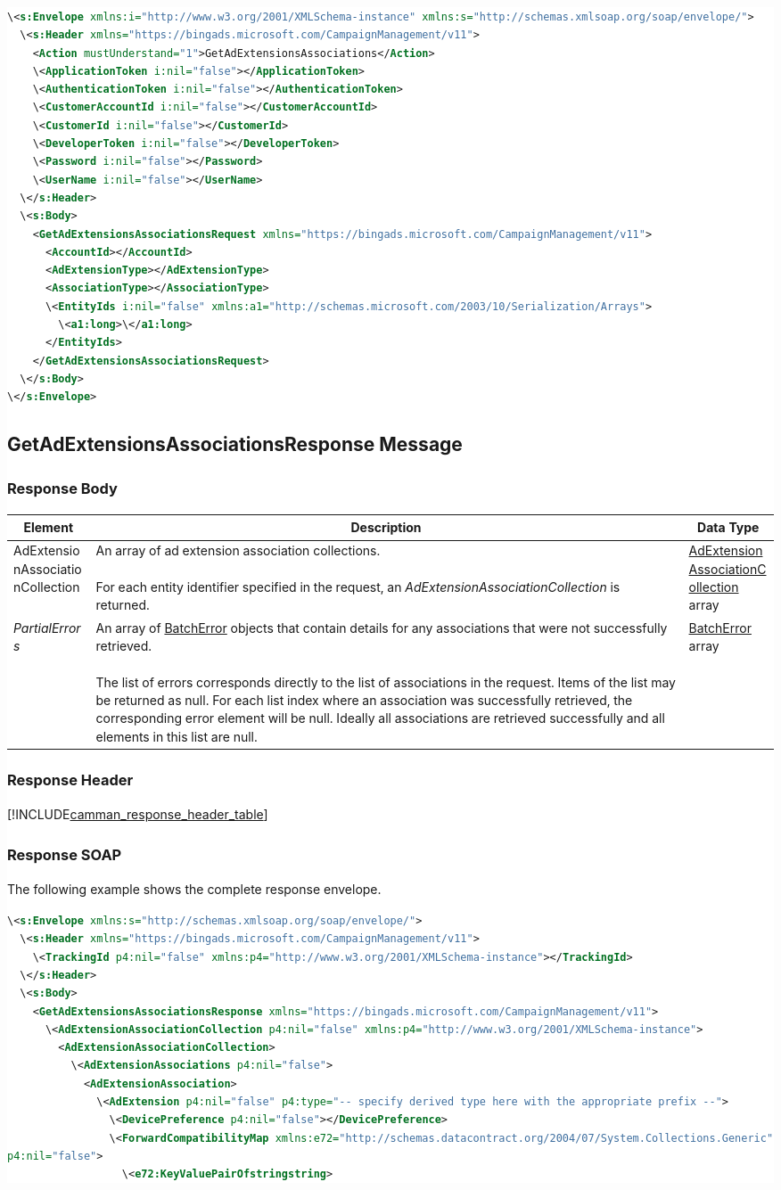 ```xml
\<s:Envelope xmlns:i="http://www.w3.org/2001/XMLSchema-instance" xmlns:s="http://schemas.xmlsoap.org/soap/envelope/">
  \<s:Header xmlns="https://bingads.microsoft.com/CampaignManagement/v11">
    <Action mustUnderstand="1">GetAdExtensionsAssociations</Action>
    \<ApplicationToken i:nil="false"></ApplicationToken>
    \<AuthenticationToken i:nil="false"></AuthenticationToken>
    \<CustomerAccountId i:nil="false"></CustomerAccountId>
    \<CustomerId i:nil="false"></CustomerId>
    \<DeveloperToken i:nil="false"></DeveloperToken>
    \<Password i:nil="false"></Password>
    \<UserName i:nil="false"></UserName>
  \</s:Header>
  \<s:Body>
    <GetAdExtensionsAssociationsRequest xmlns="https://bingads.microsoft.com/CampaignManagement/v11">
      <AccountId></AccountId>
      <AdExtensionType></AdExtensionType>
      <AssociationType></AssociationType>
      \<EntityIds i:nil="false" xmlns:a1="http://schemas.microsoft.com/2003/10/Serialization/Arrays">
        \<a1:long>\</a1:long>
      </EntityIds>
    </GetAdExtensionsAssociationsRequest>
  \</s:Body>
\</s:Envelope>
```

## <a name="response"></a>GetAdExtensionsAssociationsResponse Message

### <a name="Body_Elements"></a>Response Body

|Element|Description|Data Type|
|-----------|---------------|-------------|
|AdExtensionAssociationCollection|An array of ad extension association collections.<br /><br />For each entity identifier specified in the request, an *AdExtensionAssociationCollection* is returned.|[AdExtensionAssociationCollection](../campaign-api/adextensionassociationcollection-data-object.md) array|
|*PartialErrors*|An array of [BatchError](../campaign-api/batcherror-data-object.md) objects that contain details for any associations that were not successfully retrieved.<br /><br />The list of errors corresponds directly to the list of associations in the request. Items of the list may be returned as null. For each list index where an association was successfully retrieved, the corresponding error element will be null. Ideally all associations are retrieved successfully and all elements in this list are null.|[BatchError](../campaign-api/batcherror-data-object.md) array|

### <a name="Header_Elements"></a>Response Header
[!INCLUDE[camman_response_header_table](../campaign-api/includes/camman-response-header-table.md)]
### Response SOAP
The following example shows the complete response envelope.

```xml
\<s:Envelope xmlns:s="http://schemas.xmlsoap.org/soap/envelope/">
  \<s:Header xmlns="https://bingads.microsoft.com/CampaignManagement/v11">
    \<TrackingId p4:nil="false" xmlns:p4="http://www.w3.org/2001/XMLSchema-instance"></TrackingId>
  \</s:Header>
  \<s:Body>
    <GetAdExtensionsAssociationsResponse xmlns="https://bingads.microsoft.com/CampaignManagement/v11">
      \<AdExtensionAssociationCollection p4:nil="false" xmlns:p4="http://www.w3.org/2001/XMLSchema-instance">
        <AdExtensionAssociationCollection>
          \<AdExtensionAssociations p4:nil="false">
            <AdExtensionAssociation>
              \<AdExtension p4:nil="false" p4:type="-- specify derived type here with the appropriate prefix --">
                \<DevicePreference p4:nil="false"></DevicePreference>
                \<ForwardCompatibilityMap xmlns:e72="http://schemas.datacontract.org/2004/07/System.Collections.Generic" p4:nil="false">
                  \<e72:KeyValuePairOfstringstring>
```
